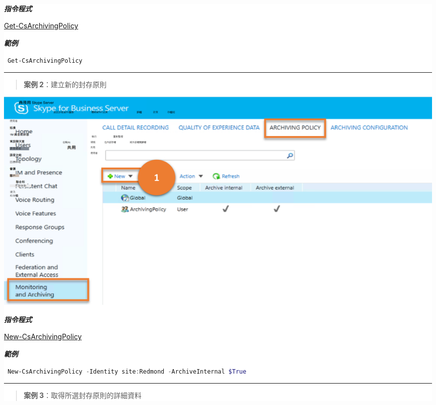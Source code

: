 
***指令程式***

[Get-CsArchivingPolicy](/powershell/module/skype/get-csarchivingpolicy)

***範例***

```powershell
 Get-CsArchivingPolicy
```

---

> **案例 2**：建立新的封存原則

   ![建立封存原則](./media/archiving-policy-2.png)

***指令程式***

[New-CsArchivingPolicy](/powershell/module/skype/new-csarchivingpolicy)  

***範例***

```powershell
 New-CsArchivingPolicy -Identity site:Redmond -ArchiveInternal $True
```

---

> **案例 3**：取得所選封存原則的詳細資料
